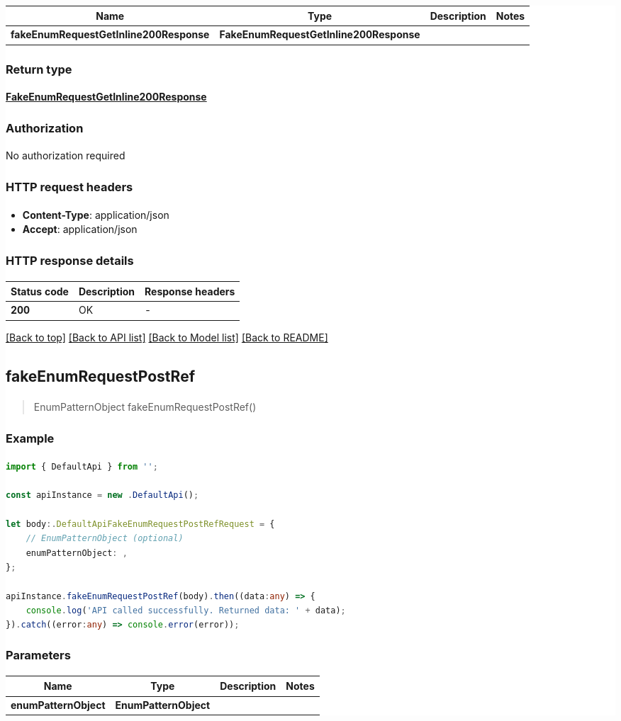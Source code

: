 Name | Type | Description  | Notes
------------- | ------------- | ------------- | -------------
 **fakeEnumRequestGetInline200Response** | **FakeEnumRequestGetInline200Response**|  |


### Return type

[**FakeEnumRequestGetInline200Response**](FakeEnumRequestGetInline200Response.md)

### Authorization

No authorization required

### HTTP request headers

- **Content-Type**: application/json
- **Accept**: application/json


### HTTP response details
| Status code | Description | Response headers |
|-------------|-------------|------------------|
**200** | OK |  -  |

[[Back to top]](#) [[Back to API list]](README.md#documentation-for-api-endpoints) [[Back to Model list]](README.md#documentation-for-models) [[Back to README]](README.md)

## **fakeEnumRequestPostRef**
> EnumPatternObject fakeEnumRequestPostRef()


### Example


```typescript
import { DefaultApi } from '';

const apiInstance = new .DefaultApi();

let body:.DefaultApiFakeEnumRequestPostRefRequest = {
    // EnumPatternObject (optional)
    enumPatternObject: ,
};

apiInstance.fakeEnumRequestPostRef(body).then((data:any) => {
    console.log('API called successfully. Returned data: ' + data);
}).catch((error:any) => console.error(error));
```


### Parameters

Name | Type | Description  | Notes
------------- | ------------- | ------------- | -------------
 **enumPatternObject** | **EnumPatternObject**|  |
